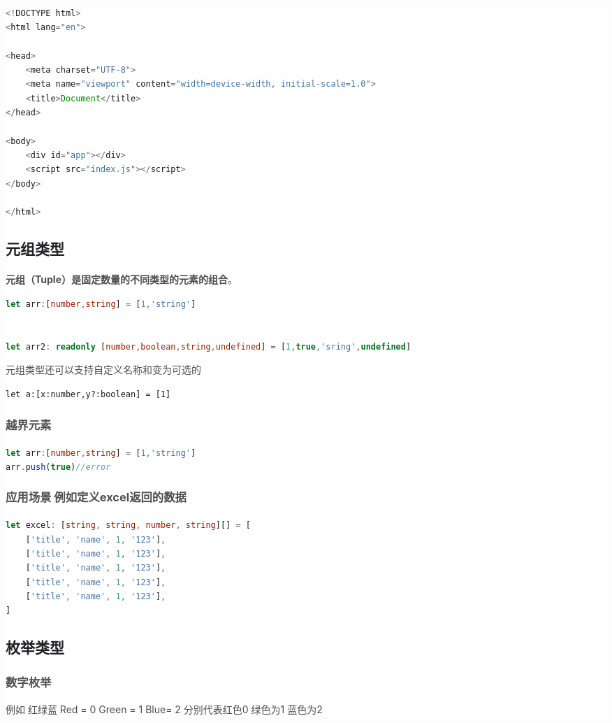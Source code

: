 ```typescript
<!DOCTYPE html>
<html lang="en">

<head>
    <meta charset="UTF-8">
    <meta name="viewport" content="width=device-width, initial-scale=1.0">
    <title>Document</title>
</head>

<body>
    <div id="app"></div>
    <script src="index.js"></script>
</body>

</html>
```

## <font style="color:rgb(34, 34, 38);">元组类型</font>
**<font style="color:rgb(77, 77, 77);">元组（Tuple）是固定数量的不同类型的元素的组合</font>**<font style="color:rgb(77, 77, 77);">。</font>

```typescript
let arr:[number,string] = [1,'string']
 
 
let arr2: readonly [number,boolean,string,undefined] = [1,true,'sring',undefined]
```

<font style="color:rgb(77, 77, 77);">元组类型还可以支持自定义名称和变为可选的</font>

```plain
let a:[x:number,y?:boolean] = [1]
```

### <font style="color:rgb(79, 79, 79);">越界元素</font>
```typescript
let arr:[number,string] = [1,'string']
arr.push(true)//error
```

### **<font style="color:rgb(79, 79, 79);">应用场景 例如定义excel返回的数据</font>**
```typescript
let excel: [string, string, number, string][] = [
    ['title', 'name', 1, '123'],
    ['title', 'name', 1, '123'],
    ['title', 'name', 1, '123'],
    ['title', 'name', 1, '123'],
    ['title', 'name', 1, '123'],
]
```

## <font style="color:rgb(34, 34, 38);">枚举类型</font>
### <font style="color:rgb(79, 79, 79);">数字枚举</font>
<font style="color:rgb(77, 77, 77);">例如 红绿蓝 Red = 0 Green = 1 Blue= 2 分别代表红色0 绿色为1 蓝色为2</font>


  [index: number]: number;
  [index: number]: any;
   [symbol1]: '小满',
   [symbol2]: '二蛋',